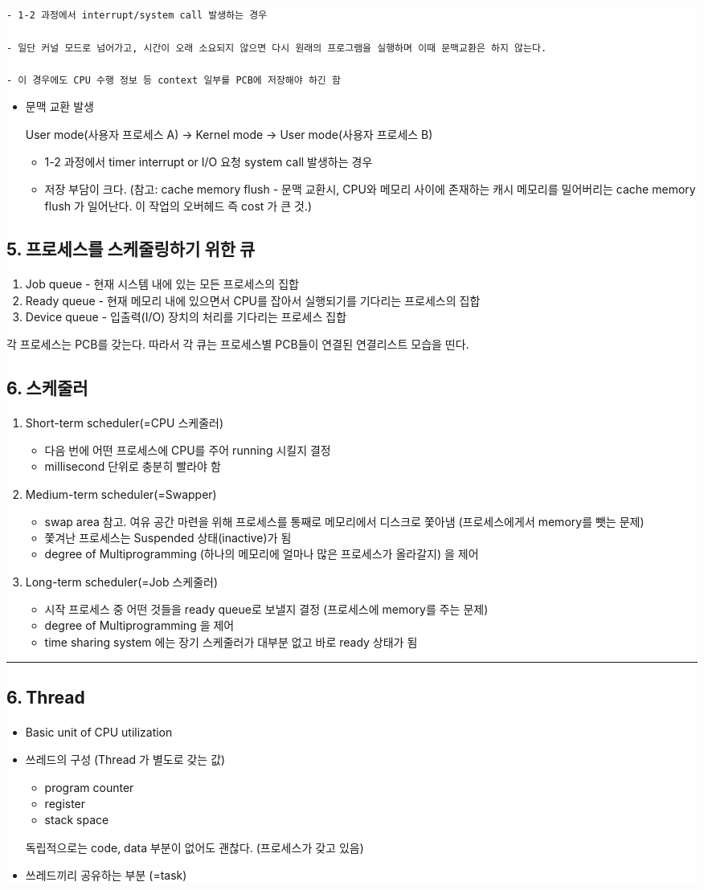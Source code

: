     - 1-2 과정에서 interrupt/system call 발생하는 경우

    - 일단 커널 모드로 넘어가고, 시간이 오래 소요되지 않으면 다시 원래의 프로그램을 실행하며 이때 문맥교환은 하지 않는다.

    - 이 경우에도 CPU 수행 정보 등 context 일부를 PCB에 저장해야 하긴 함

- 문맥 교환 발생
    
    User mode(사용자 프로세스 A) -> Kernel mode -> User mode(사용자 프로세스 B)

    - 1-2 과정에서 timer interrupt or I/O 요청 system call 발생하는 경우

    - 저장 부담이 크다. (참고: cache memory flush - 문맥 교환시, CPU와 메모리 사이에 존재하는 캐시 메모리를 밀어버리는 cache memory flush 가 일어난다. 이 작업의 오버헤드 즉 cost 가 큰 것.)

## 5. 프로세스를 스케줄링하기 위한 큐

1. Job queue - 현재 시스템 내에 있는 모든 프로세스의 집합
2. Ready queue - 현재 메모리 내에 있으면서 CPU를 잡아서 실행되기를 기다리는 프로세스의 집합
3. Device queue - 입출력(I/O) 장치의 처리를 기다리는 프로세스 집합

각 프로세스는 PCB를 갖는다. 따라서 각 큐는 프로세스별 PCB들이 연결된 연결리스트 모습을 띤다.

## 6. 스케줄러 

1. Short-term scheduler(=CPU 스케줄러)
    
    - 다음 번에 어떤 프로세스에 CPU를 주어 running 시킬지 결정
    - millisecond 단위로 충분히 빨라야 함

2. Medium-term scheduler(=Swapper)

    - swap area 참고. 여유 공간 마련을 위해 프로세스를 통째로 메모리에서 디스크로 쫓아냄 (프로세스에게서 memory를 뺏는 문제)
    - 쫓겨난 프로세스는 Suspended 상태(inactive)가 됨
    - degree of Multiprogramming (하나의 메모리에 얼마나 많은 프로세스가 올라갈지) 을 제어

3. Long-term scheduler(=Job 스케줄러)

    - 시작 프로세스 중 어떤 것들을 ready queue로 보낼지 결정 (프로세스에 memory를 주는 문제)
    - degree of Multiprogramming 을 제어
    - time sharing system 에는 장기 스케줄러가 대부분 없고 바로 ready 상태가 됨

---

## 6. Thread 

- Basic unit of CPU utilization

- 쓰레드의 구성 (Thread 가 별도로 갖는 값)

    - program counter
    - register
    - stack space

    독립적으로는 code, data 부분이 없어도 괜찮다. (프로세스가 갖고 있음)

- 쓰레드끼리 공유하는 부분 (=task)
